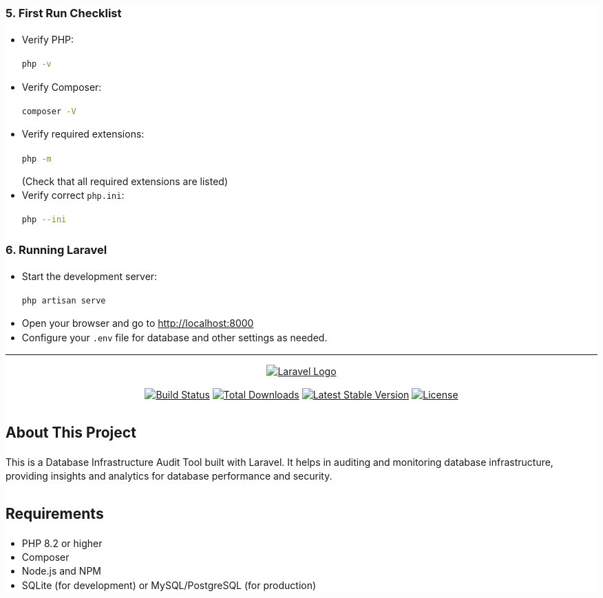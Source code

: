### 5. First Run Checklist
- Verify PHP:
  ```bash
  php -v
  ```
- Verify Composer:
  ```bash
  composer -V
  ```
- Verify required extensions:
  ```bash
  php -m
  ```
  (Check that all required extensions are listed)
- Verify correct `php.ini`:
  ```bash
  php --ini
  ```

### 6. Running Laravel
- Start the development server:
  ```bash
  php artisan serve
  ```
- Open your browser and go to [http://localhost:8000](http://localhost:8000)
- Configure your `.env` file for database and other settings as needed.

---

<p align="center"><a href="https://laravel.com" target="_blank"><img src="https://raw.githubusercontent.com/laravel/art/master/logo-lockup/5%20SVG/2%20CMYK/1%20Full%20Color/laravel-logolockup-cmyk-red.svg" width="400" alt="Laravel Logo"></a></p>

<p align="center">
<a href="https://github.com/riecodes/db-infra-audit/actions"><img src="https://github.com/laravel/framework/workflows/tests/badge.svg" alt="Build Status"></a>
<a href="https://packagist.org/packages/laravel/framework"><img src="https://img.shields.io/packagist/dt/laravel/framework" alt="Total Downloads"></a>
<a href="https://packagist.org/packages/laravel/framework"><img src="https://img.shields.io/packagist/v/laravel/framework" alt="Latest Stable Version"></a>
<a href="https://packagist.org/packages/laravel/framework"><img src="https://img.shields.io/packagist/l/laravel/framework" alt="License"></a>
</p>

## About This Project

This is a Database Infrastructure Audit Tool built with Laravel. It helps in auditing and monitoring database infrastructure, providing insights and analytics for database performance and security.

## Requirements

- PHP 8.2 or higher
- Composer
- Node.js and NPM
- SQLite (for development) or MySQL/PostgreSQL (for production)
